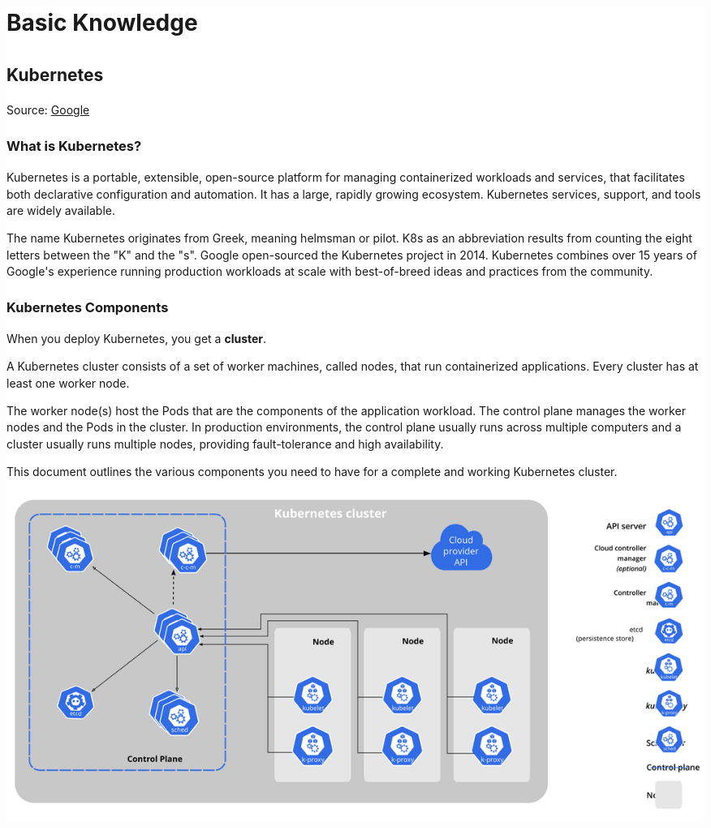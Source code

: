 # Basic Knowledge

## Kubernetes

Source: [Google](https://kubernetes.io/docs/concepts/overview/what-is-kubernetes/)

### What is Kubernetes?

Kubernetes is a portable, extensible, open-source platform for managing containerized workloads and services, that facilitates both declarative configuration and automation. It has a large, rapidly growing ecosystem. Kubernetes services, support, and tools are widely available.

The name Kubernetes originates from Greek, meaning helmsman or pilot. K8s as an abbreviation results from counting the eight letters between the "K" and the "s". Google open-sourced the Kubernetes project in 2014. Kubernetes combines over 15 years of Google's experience running production workloads at scale with best-of-breed ideas and practices from the community.

### Kubernetes Components

When you deploy Kubernetes, you get a **cluster**.

A Kubernetes cluster consists of a set of worker machines, called nodes, that run containerized applications. Every cluster has at least one worker node.

The worker node(s) host the Pods that are the components of the application workload. The control plane manages the worker nodes and the Pods in the cluster. In production environments, the control plane usually runs across multiple computers and a cluster usually runs multiple nodes, providing fault-tolerance and high availability.

This document outlines the various components you need to have for a complete and working Kubernetes cluster.

![Alt text](images/components-of-kubernetes.svg?raw=true)
